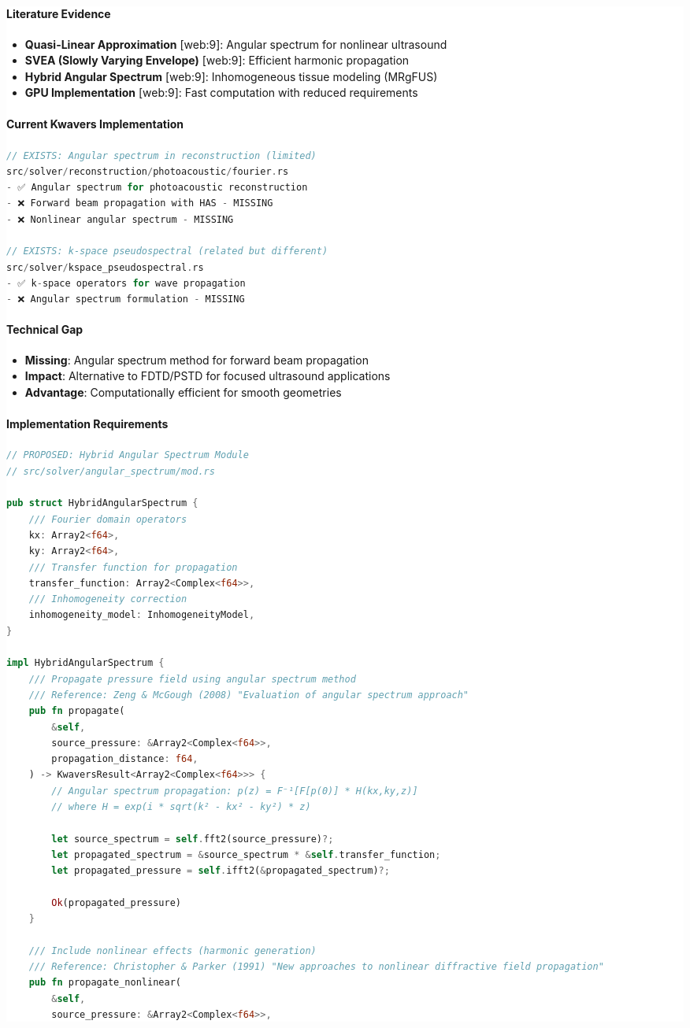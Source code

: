 #### Literature Evidence
- **Quasi-Linear Approximation** [web:9]: Angular spectrum for nonlinear ultrasound
- **SVEA (Slowly Varying Envelope)** [web:9]: Efficient harmonic propagation
- **Hybrid Angular Spectrum** [web:9]: Inhomogeneous tissue modeling (MRgFUS)
- **GPU Implementation** [web:9]: Fast computation with reduced requirements

#### Current Kwavers Implementation
```rust
// EXISTS: Angular spectrum in reconstruction (limited)
src/solver/reconstruction/photoacoustic/fourier.rs
- ✅ Angular spectrum for photoacoustic reconstruction
- ❌ Forward beam propagation with HAS - MISSING
- ❌ Nonlinear angular spectrum - MISSING

// EXISTS: k-space pseudospectral (related but different)
src/solver/kspace_pseudospectral.rs
- ✅ k-space operators for wave propagation
- ❌ Angular spectrum formulation - MISSING
```

#### Technical Gap
- **Missing**: Angular spectrum method for forward beam propagation
- **Impact**: Alternative to FDTD/PSTD for focused ultrasound applications
- **Advantage**: Computationally efficient for smooth geometries

#### Implementation Requirements
```rust
// PROPOSED: Hybrid Angular Spectrum Module
// src/solver/angular_spectrum/mod.rs

pub struct HybridAngularSpectrum {
    /// Fourier domain operators
    kx: Array2<f64>,
    ky: Array2<f64>,
    /// Transfer function for propagation
    transfer_function: Array2<Complex<f64>>,
    /// Inhomogeneity correction
    inhomogeneity_model: InhomogeneityModel,
}

impl HybridAngularSpectrum {
    /// Propagate pressure field using angular spectrum method
    /// Reference: Zeng & McGough (2008) "Evaluation of angular spectrum approach"
    pub fn propagate(
        &self,
        source_pressure: &Array2<Complex<f64>>,
        propagation_distance: f64,
    ) -> KwaversResult<Array2<Complex<f64>>> {
        // Angular spectrum propagation: p(z) = F⁻¹[F[p(0)] * H(kx,ky,z)]
        // where H = exp(i * sqrt(k² - kx² - ky²) * z)
        
        let source_spectrum = self.fft2(source_pressure)?;
        let propagated_spectrum = &source_spectrum * &self.transfer_function;
        let propagated_pressure = self.ifft2(&propagated_spectrum)?;
        
        Ok(propagated_pressure)
    }
    
    /// Include nonlinear effects (harmonic generation)
    /// Reference: Christopher & Parker (1991) "New approaches to nonlinear diffractive field propagation"
    pub fn propagate_nonlinear(
        &self,
        source_pressure: &Array2<Complex<f64>>,
```